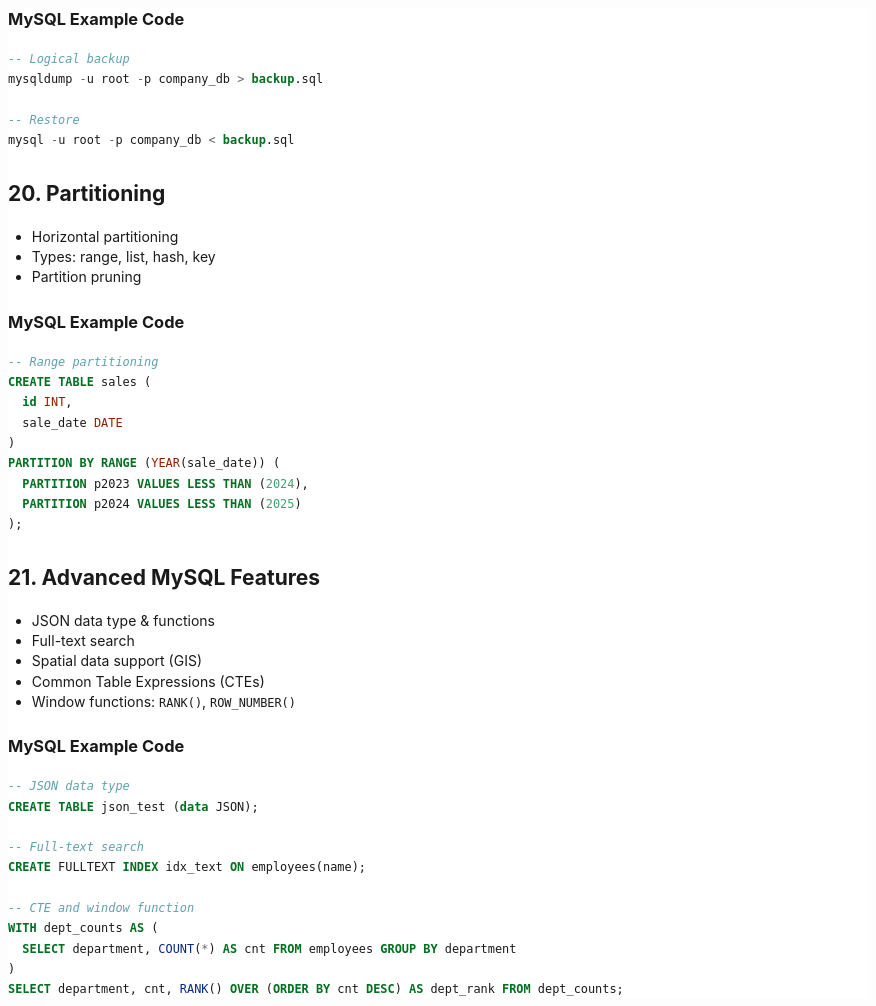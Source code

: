### MySQL Example Code
```sql
-- Logical backup
mysqldump -u root -p company_db > backup.sql

-- Restore
mysql -u root -p company_db < backup.sql
```

## 20. Partitioning
- Horizontal partitioning
- Types: range, list, hash, key
- Partition pruning

### MySQL Example Code
```sql
-- Range partitioning
CREATE TABLE sales (
  id INT,
  sale_date DATE
)
PARTITION BY RANGE (YEAR(sale_date)) (
  PARTITION p2023 VALUES LESS THAN (2024),
  PARTITION p2024 VALUES LESS THAN (2025)
);
```

## 21. Advanced MySQL Features
- JSON data type & functions
- Full-text search
- Spatial data support (GIS)
- Common Table Expressions (CTEs)
- Window functions: `RANK()`, `ROW_NUMBER()`

### MySQL Example Code
```sql
-- JSON data type
CREATE TABLE json_test (data JSON);

-- Full-text search
CREATE FULLTEXT INDEX idx_text ON employees(name);

-- CTE and window function
WITH dept_counts AS (
  SELECT department, COUNT(*) AS cnt FROM employees GROUP BY department
)
SELECT department, cnt, RANK() OVER (ORDER BY cnt DESC) AS dept_rank FROM dept_counts;
